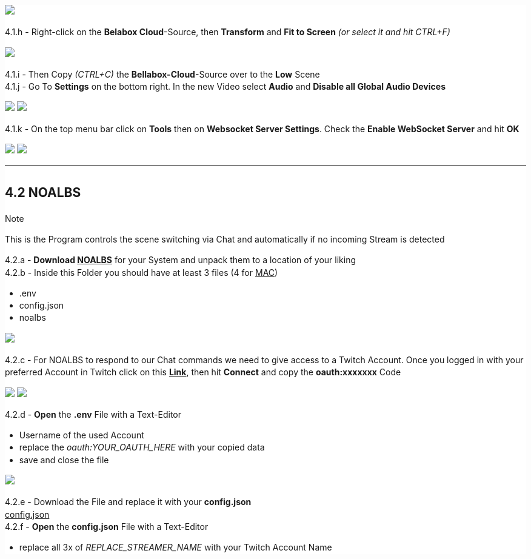 <img src="https://github.com/Naginreed/irl-cae-setup/assets/71943093/fb5d68c6-b45b-4b40-8f70-ad1aaf224e78" width="600">

4.1.h - Right-click on the **Belabox Cloud**-Source, then **Transform** and **Fit to Screen** *(or select it and hit CTRL+F)*  

<img src="https://github.com/Naginreed/irl-cae-setup/assets/71943093/c993bb43-a3ea-4bc5-a75a-c46858d2305e" width="600">

4.1.i - Then Copy *(CTRL+C)* the **Bellabox-Cloud**-Source over to the **Low** Scene  
4.1.j - Go To **Settings** on the bottom right. In the new Video select **Audio** and **Disable all Global Audio Devices**  

<img src="https://github.com/Naginreed/irl-cae-setup/assets/71943093/20b58802-fc64-491d-9d74-3bd0aef2d93d" width="500">
<img src="https://github.com/Naginreed/irl-cae-setup/assets/71943093/87a30f26-a525-47c2-9427-b0a1ffbe7067" width="500">

4.1.k - On the top menu bar click on **Tools** then on **Websocket Server Settings**. Check the **Enable WebSocket Server** and hit **OK**  

<img src="https://github.com/Naginreed/irl-cae-setup/assets/71943093/cec9078c-a2e2-45dc-9bec-24041f19a98f" width="500">
<img src="https://github.com/Naginreed/irl-cae-setup/assets/71943093/918e7d93-3191-4080-b5e3-3d1c8c4b9d85" width="500">

---
## 4.2 NOALBS
> [!NOTE]  
> This is the Program controls the scene switching via Chat and automatically if no incoming Stream is detected

4.2.a - **Download [NOALBS](https://github.com/NOALBS/nginx-obs-automatic-low-bitrate-switching/releases)** for your System and unpack them to a location of your liking  
4.2.b - Inside this Folder you should have at least 3 files (4 for [MAC](#421-noalbs-on-mac))  
 - .env
 - config.json
 - noalbs

<img src="https://github.com/Naginreed/irl-cae-setup/assets/71943093/98043a2b-2497-40af-88c7-873ce2d85848" height="100">

4.2.c - For NOALBS to respond to our Chat commands we need to give access to a Twitch Account. Once you logged in with your preferred Account in Twitch click on this **[Link](https://twitchapps.com/tmi)**, then hit **Connect** and copy the **oauth:xxxxxxx** Code  

<img src="https://github.com/Naginreed/irl-cae-setup/assets/71943093/6eac3092-a208-438e-ac08-c68faf69151c" height="300">
<img src="https://github.com/Naginreed/irl-cae-setup/assets/71943093/c52f6156-e52f-4ea7-a115-36d488648555" height="130">

4.2.d - **Open** the **.env** File with a Text-Editor
 - Username of the used Account
 - replace the *oauth:YOUR_OAUTH_HERE* with your copied data
 - save and close the file

<img src="https://github.com/Naginreed/irl-cae-setup/assets/71943093/33dabd80-1a70-4ac1-8451-b942200767b0" height="40">

4.2.e - Download the File and replace it with your **config.json**  
[config.json](config.json)  
4.2.f - **Open** the **config.json** File with a Text-Editor  
 - replace all 3x of *REPLACE_STREAMER_NAME* with your Twitch Account Name
